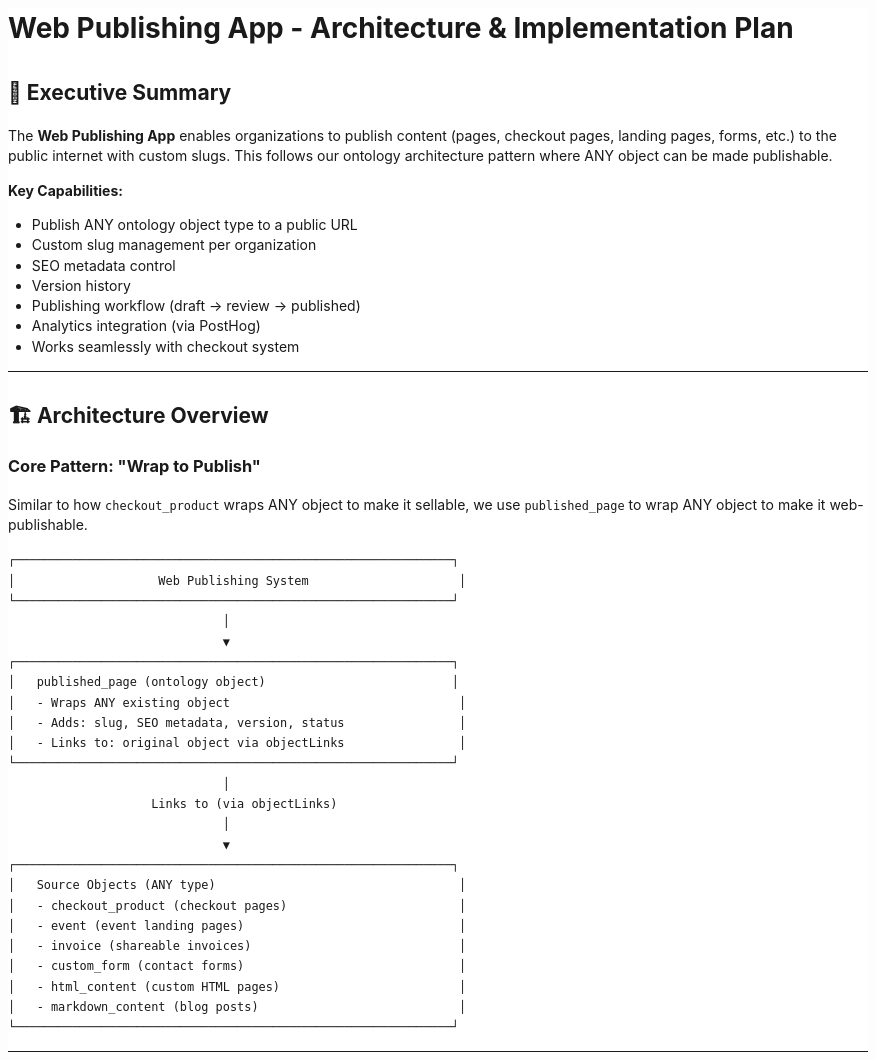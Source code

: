 # Web Publishing App - Architecture & Implementation Plan

## 🎯 Executive Summary

The **Web Publishing App** enables organizations to publish content (pages, checkout pages, landing pages, forms, etc.) to the public internet with custom slugs. This follows our ontology architecture pattern where ANY object can be made publishable.

**Key Capabilities:**
- Publish ANY ontology object type to a public URL
- Custom slug management per organization
- SEO metadata control
- Version history
- Publishing workflow (draft → review → published)
- Analytics integration (via PostHog)
- Works seamlessly with checkout system

---

## 🏗️ Architecture Overview

### Core Pattern: "Wrap to Publish"

Similar to how `checkout_product` wraps ANY object to make it sellable, we use `published_page` to wrap ANY object to make it web-publishable.

```
┌─────────────────────────────────────────────────────────────┐
│                    Web Publishing System                     │
└─────────────────────────────────────────────────────────────┘
                              │
                              ▼
┌─────────────────────────────────────────────────────────────┐
│   published_page (ontology object)                          │
│   - Wraps ANY existing object                                │
│   - Adds: slug, SEO metadata, version, status                │
│   - Links to: original object via objectLinks                │
└─────────────────────────────────────────────────────────────┘
                              │
                    Links to (via objectLinks)
                              │
                              ▼
┌─────────────────────────────────────────────────────────────┐
│   Source Objects (ANY type)                                  │
│   - checkout_product (checkout pages)                        │
│   - event (event landing pages)                              │
│   - invoice (shareable invoices)                             │
│   - custom_form (contact forms)                              │
│   - html_content (custom HTML pages)                         │
│   - markdown_content (blog posts)                            │
└─────────────────────────────────────────────────────────────┘
```

---